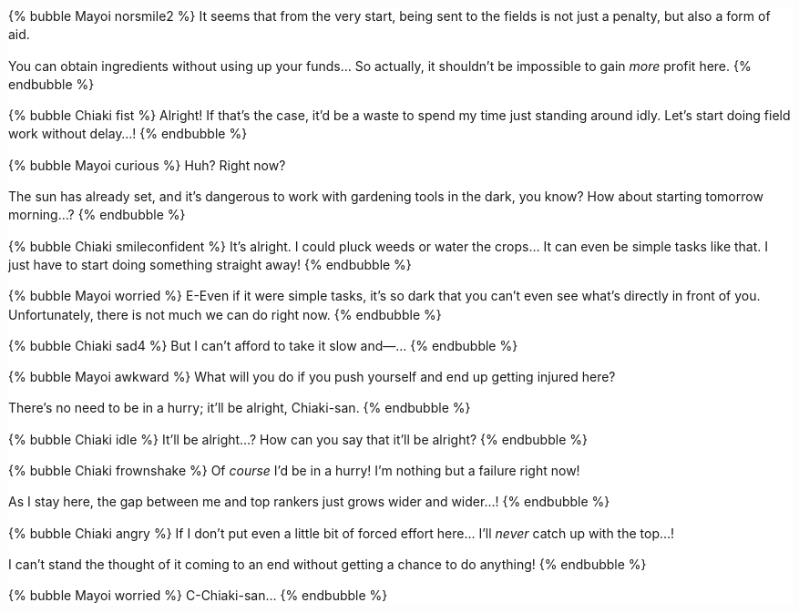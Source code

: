 {% bubble Mayoi norsmile2 %}
It seems that from the very start, being sent to the fields is not just a penalty, but also a form of aid.

You can obtain ingredients without using up your funds… So actually, it shouldn’t be impossible to gain <em>more</em> profit here.
{% endbubble %}

{% bubble Chiaki fist %}
Alright! If that’s the case, it’d be a waste to spend my time just standing around idly. Let’s start doing field work without delay…!
{% endbubble %}

{% bubble Mayoi curious %}
Huh? Right now?

The sun has already set, and it’s dangerous to work with gardening tools in the dark, you know? How about starting tomorrow morning…?
{% endbubble %}

{% bubble Chiaki smileconfident %}
It’s alright. I could pluck weeds or water the crops… It can even be simple tasks like that. I just have to start doing something straight away!
{% endbubble %}

{% bubble Mayoi worried %}
E-Even if it were simple tasks, it’s so dark that you can’t even see what’s directly in front of you. Unfortunately, there is not much we can do right now.
{% endbubble %}

{% bubble Chiaki sad4 %}
But I can’t afford to take it slow and—…
{% endbubble %}

{% bubble Mayoi awkward %}
What will you do if you push yourself and end up getting injured here?

There’s no need to be in a hurry; it’ll be alright, Chiaki-san.
{% endbubble %}

{% bubble Chiaki idle %}
It’ll be alright…? How can you say that it’ll be alright?
{% endbubble %}

{% bubble Chiaki frownshake %}
Of <em>course</em> I’d be in a hurry! I’m nothing but a failure right now!

As I stay here, the gap between me and top rankers just grows wider and wider…!
{% endbubble %}

{% bubble Chiaki angry %}
If I don’t put even a little bit of forced effort here… I’ll <em>never</em> catch up with the top…!

I can’t stand the thought of it coming to an end without getting a chance to do anything!
{% endbubble %}

{% bubble Mayoi worried %}
C-Chiaki-san…
{% endbubble %}
